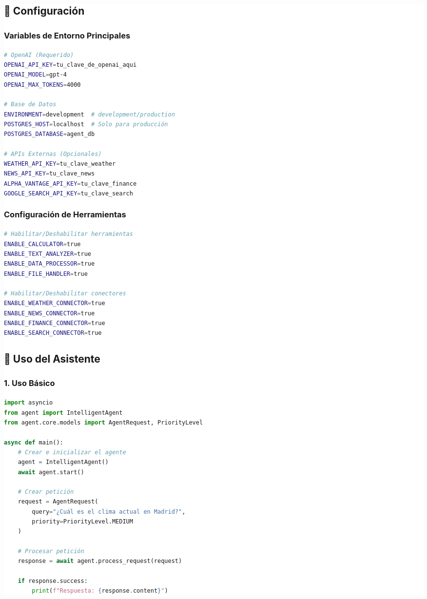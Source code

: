 ## 🔧 Configuración

### Variables de Entorno Principales

```bash
# OpenAI (Requerido)
OPENAI_API_KEY=tu_clave_de_openai_aqui
OPENAI_MODEL=gpt-4
OPENAI_MAX_TOKENS=4000

# Base de Datos
ENVIRONMENT=development  # development/production
POSTGRES_HOST=localhost  # Solo para producción
POSTGRES_DATABASE=agent_db

# APIs Externas (Opcionales)
WEATHER_API_KEY=tu_clave_weather
NEWS_API_KEY=tu_clave_news
ALPHA_VANTAGE_API_KEY=tu_clave_finance
GOOGLE_SEARCH_API_KEY=tu_clave_search
```

### Configuración de Herramientas

```bash
# Habilitar/Deshabilitar herramientas
ENABLE_CALCULATOR=true
ENABLE_TEXT_ANALYZER=true
ENABLE_DATA_PROCESSOR=true
ENABLE_FILE_HANDLER=true

# Habilitar/Deshabilitar conectores
ENABLE_WEATHER_CONNECTOR=true
ENABLE_NEWS_CONNECTOR=true
ENABLE_FINANCE_CONNECTOR=true
ENABLE_SEARCH_CONNECTOR=true
```

## 🎯 Uso del Asistente

### 1. Uso Básico

```python
import asyncio
from agent import IntelligentAgent
from agent.core.models import AgentRequest, PriorityLevel

async def main():
    # Crear e inicializar el agente
    agent = IntelligentAgent()
    await agent.start()
    
    # Crear petición
    request = AgentRequest(
        query="¿Cuál es el clima actual en Madrid?",
        priority=PriorityLevel.MEDIUM
    )
    
    # Procesar petición
    response = await agent.process_request(request)
    
    if response.success:
        print(f"Respuesta: {response.content}")
```